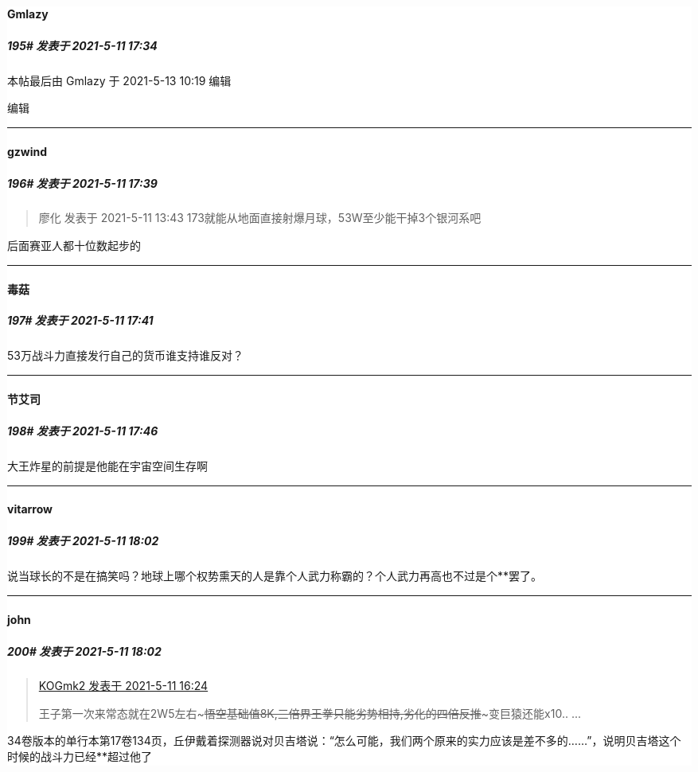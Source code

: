 ####  Gmlazy  
##### 195#       发表于 2021-5-11 17:34


 本帖最后由 Gmlazy 于 2021-5-13 10:19 编辑 

编辑


*****

####  gzwind  
##### 196#       发表于 2021-5-11 17:39


<blockquote>廖化 发表于 2021-5-11 13:43
173就能从地面直接射爆月球，53W至少能干掉3个银河系吧</blockquote>
后面赛亚人都十位数起步的


*****

####  毒菇  
##### 197#       发表于 2021-5-11 17:41


53万战斗力直接发行自己的货币谁支持谁反对？


*****

####  节艾司  
##### 198#       发表于 2021-5-11 17:46


大王炸星的前提是他能在宇宙空间生存啊


*****

####  vitarrow  
##### 199#       发表于 2021-5-11 18:02


说当球长的不是在搞笑吗？地球上哪个权势熏天的人是靠个人武力称霸的？个人武力再高也不过是个**罢了。


*****

####  john  
##### 200#       发表于 2021-5-11 18:02


<blockquote><a href="httphttps://bbs.saraba1st.com/2b/forum.php?mod=redirect&amp;goto=findpost&amp;pid=51213350&amp;ptid=2003451" target="_blank">KOGmk2 发表于 2021-5-11 16:24</a>

王子第一次来常态就在2W5左右~~~悟空基础值8K,三倍界王拳只能劣势相持,劣化的四倍反推~~~变巨猿还能x10.. ...</blockquote>
34卷版本的单行本第17卷134页，丘伊戴着探测器说对贝吉塔说：“怎么可能，我们两个原来的实力应该是差不多的……”，说明贝吉塔这个时候的战斗力已经**超过他了
